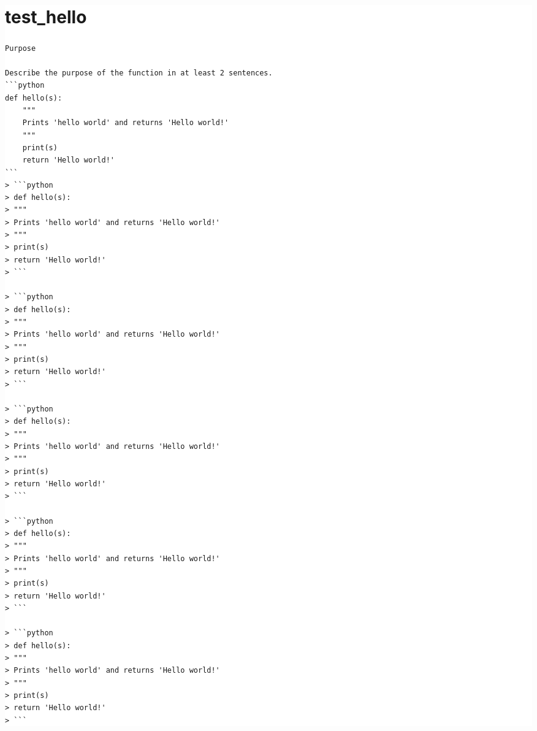 # test_hello

    Purpose

    Describe the purpose of the function in at least 2 sentences.
    ```python
    def hello(s):
        """
        Prints 'hello world' and returns 'Hello world!'
        """
        print(s)
        return 'Hello world!'
    ```
    > ```python
    > def hello(s):
    > """
    > Prints 'hello world' and returns 'Hello world!'
    > """
    > print(s)
    > return 'Hello world!'
    > ```
    
    > ```python
    > def hello(s):
    > """
    > Prints 'hello world' and returns 'Hello world!'
    > """
    > print(s)
    > return 'Hello world!'
    > ```
    
    > ```python
    > def hello(s):
    > """
    > Prints 'hello world' and returns 'Hello world!'
    > """
    > print(s)
    > return 'Hello world!'
    > ```
    
    > ```python
    > def hello(s):
    > """
    > Prints 'hello world' and returns 'Hello world!'
    > """
    > print(s)
    > return 'Hello world!'
    > ```
    
    > ```python
    > def hello(s):
    > """
    > Prints 'hello world' and returns 'Hello world!'
    > """
    > print(s)
    > return 'Hello world!'
    > ```
    